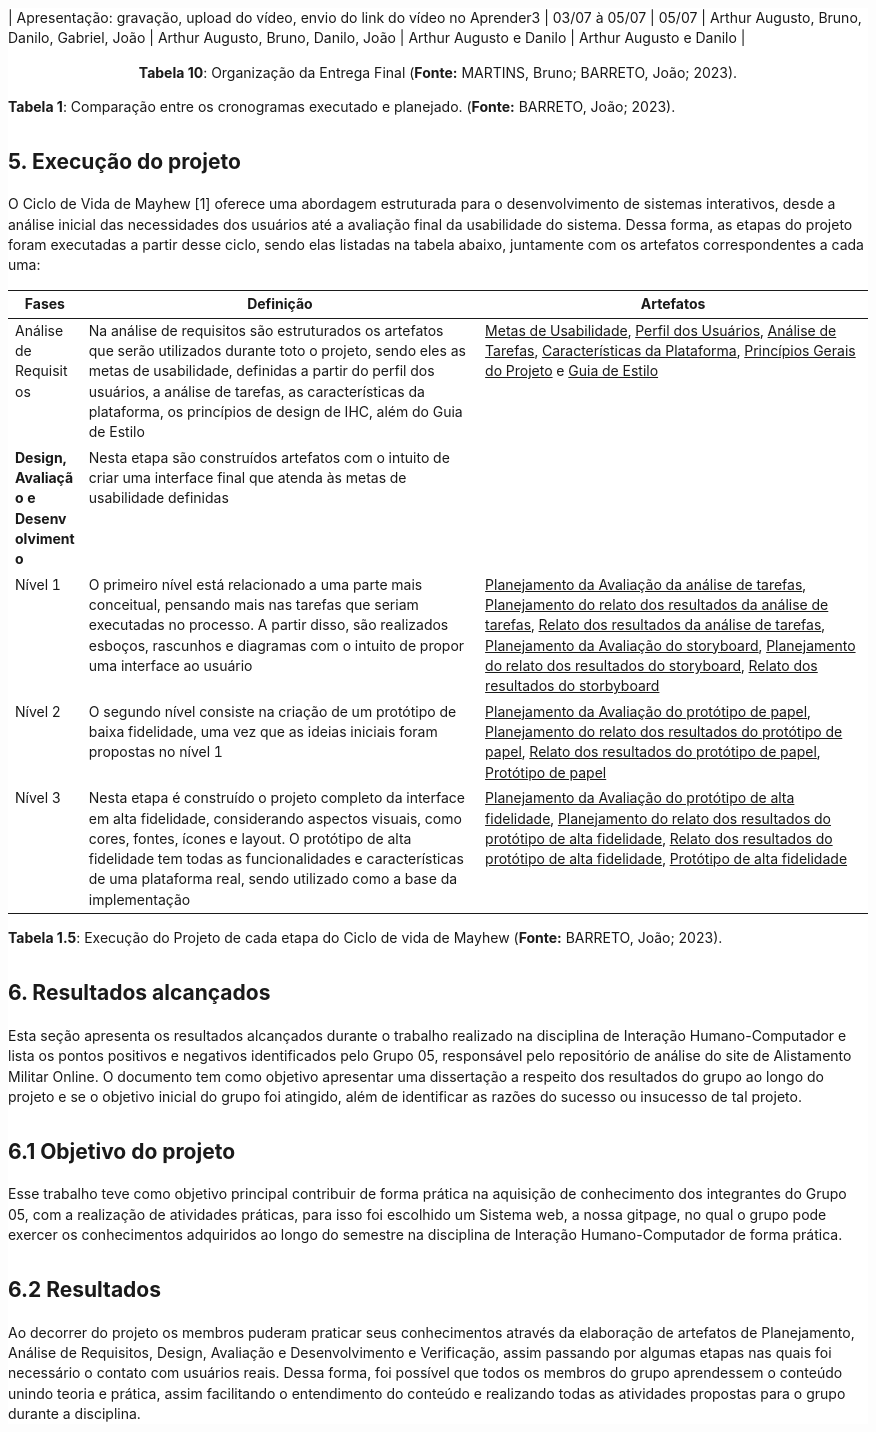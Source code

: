 | Apresentação: gravação, upload do vídeo, envio do link do vídeo no Aprender3 | 03/07 à 05/07 | 05/07 | Arthur Augusto, Bruno, Danilo, Gabriel, João | Arthur Augusto, Bruno, Danilo, João | Arthur Augusto e Danilo | Arthur Augusto e Danilo |

<center>

**Tabela 10**: Organização da Entrega Final (**Fonte:** MARTINS, Bruno; BARRETO, João; 2023).

</center>


**Tabela 1**: Comparação entre os cronogramas executado e planejado. (**Fonte:** BARRETO, João; 2023).

</center>

## 5. Execução do projeto

O Ciclo de Vida de Mayhew [1] oferece uma abordagem estruturada para o desenvolvimento de sistemas interativos, desde a análise inicial das necessidades dos usuários até a avaliação final da usabilidade do sistema. Dessa forma, as etapas do projeto foram executadas a partir desse ciclo, sendo elas listadas na tabela abaixo, juntamente com os artefatos correspondentes a cada uma:

| Fases | Definição | Artefatos
| --- | --- | ---
| Análise de Requisitos | Na análise de requisitos são estruturados os artefatos que serão utilizados durante toto o projeto, sendo eles as metas de usabilidade, definidas a partir do perfil dos usuários, a análise de tarefas, as características da plataforma, os princípios de design de IHC, além do Guia de Estilo | [Metas de Usabilidade](./analise_requisitos/metas_usabilidade.md), [Perfil dos Usuários](./analise_requisitos/perfil_do_usuario.md), [Análise de Tarefas](./analise_requisitos/analise_tarefas.md), [Características da Plataforma](./analise_requisitos/caracteristicas.md), [Princípios Gerais do Projeto](./analise_requisitos/principios_gerais.md) e [Guia de Estilo](./analise_requisitos/guia_estilo.md)
| **Design, Avaliação e Desenvolvimento**| Nesta etapa são construídos artefatos com o intuito de criar uma interface final que atenda às metas de usabilidade definidas |
| Nível 1 |  O primeiro nível está relacionado a uma parte mais conceitual, pensando mais nas tarefas que seriam executadas no processo. A partir disso, são realizados esboços, rascunhos e diagramas com o intuito de propor uma interface ao usuário | [Planejamento da Avaliação da análise de tarefas](./design_avaliacao_desenvolvimento/nivel1/analise_tarefas/planejamento_avaliacao.md),  [Planejamento do relato dos resultados da análise de tarefas](./design_avaliacao_desenvolvimento/nivel1/analise_tarefas/planejamento_do_relato_dos_resultados.md),  [Relato dos resultados da análise de tarefas](./design_avaliacao_desenvolvimento/nivel1/analise_tarefas/relato_resultados.md), [Planejamento da Avaliação do storyboard](./design_avaliacao_desenvolvimento/nivel1/storyboard/planejamento_avaliacao.md),  [Planejamento do relato dos resultados do storyboard](./design_avaliacao_desenvolvimento/nivel1/storyboard/planejamento_do_relato_dos_resultados.md),  [Relato dos resultados do storbyboard](./design_avaliacao_desenvolvimento/nivel1/storyboard/relato_resultados.md)
| Nível 2 | O segundo nível consiste na criação de um protótipo de baixa fidelidade, uma vez que as ideias iniciais foram propostas no nível 1 | [Planejamento da Avaliação do protótipo de papel](./design_avaliacao_desenvolvimento/nivel2/planejamento-avaliacao-prototipo-papel.md),  [Planejamento do relato dos resultados do protótipo de papel](./design_avaliacao_desenvolvimento/nivel2/planejamento-relato-avaliacao-prototipo-papel.md),  [Relato dos resultados do protótipo de papel](./design_avaliacao_desenvolvimento/nivel2/relato_resultados_prototipo_de_papel.md), [Protótipo de papel](./design_avaliacao_desenvolvimento/nivel2/prototipo_de_papel.md)
| Nível 3 | Nesta etapa é construído o projeto completo da interface em alta fidelidade, considerando aspectos visuais, como cores, fontes, ícones e layout. O protótipo de alta fidelidade tem todas as funcionalidades e características de uma plataforma real, sendo utilizado como a base da implementação |[Planejamento da Avaliação do protótipo de alta fidelidade](./design_avaliacao_desenvolvimento/nivel3/planejamento-prototipo-alta-fidelidade.md),  [Planejamento do relato dos resultados do protótipo de alta fidelidade](./design_avaliacao_desenvolvimento/nivel3/planejamento_relato_alta_fidelidade.md),  [Relato dos resultados do protótipo de alta fidelidade](./design_avaliacao_desenvolvimento/nivel3/relato_alta_fidelidade.md), [Protótipo de alta fidelidade](./design_avaliacao_desenvolvimento/nivel3/prototipo_de_alta_fidelidade.md)

**Tabela 1.5**: Execução do Projeto de cada etapa do Ciclo de vida de Mayhew (**Fonte:** BARRETO, João; 2023).


## 6. Resultados alcançados
Esta seção apresenta os resultados alcançados durante o trabalho realizado na disciplina de Interação Humano-Computador e lista os pontos positivos e negativos identificados pelo Grupo 05, responsável pelo repositório de análise do site de Alistamento Militar Online. O documento tem como objetivo apresentar uma dissertação a respeito dos resultados do grupo ao longo do projeto e se o objetivo inicial do grupo foi atingido, além de identificar as razões do sucesso ou insucesso de tal projeto.

## 6.1 Objetivo do projeto
Esse trabalho teve como objetivo principal contribuir de forma prática na aquisição de conhecimento dos integrantes do Grupo 05, com a realização de atividades práticas, para isso foi escolhido um Sistema web, a nossa gitpage, no qual o grupo pode exercer os conhecimentos adquiridos ao longo do semestre na disciplina de Interação Humano-Computador de forma prática.

## 6.2 Resultados
Ao decorrer do projeto os membros puderam praticar seus conhecimentos através da elaboração de artefatos de Planejamento, Análise de Requisitos, Design, Avaliação e Desenvolvimento e Verificação, assim passando por algumas etapas nas quais foi necessário o contato com usuários reais. Dessa forma, foi possível que todos os membros do grupo aprendessem o conteúdo unindo teoria e prática, assim facilitando o entendimento do conteúdo e realizando todas as atividades propostas para o grupo durante a disciplina.
